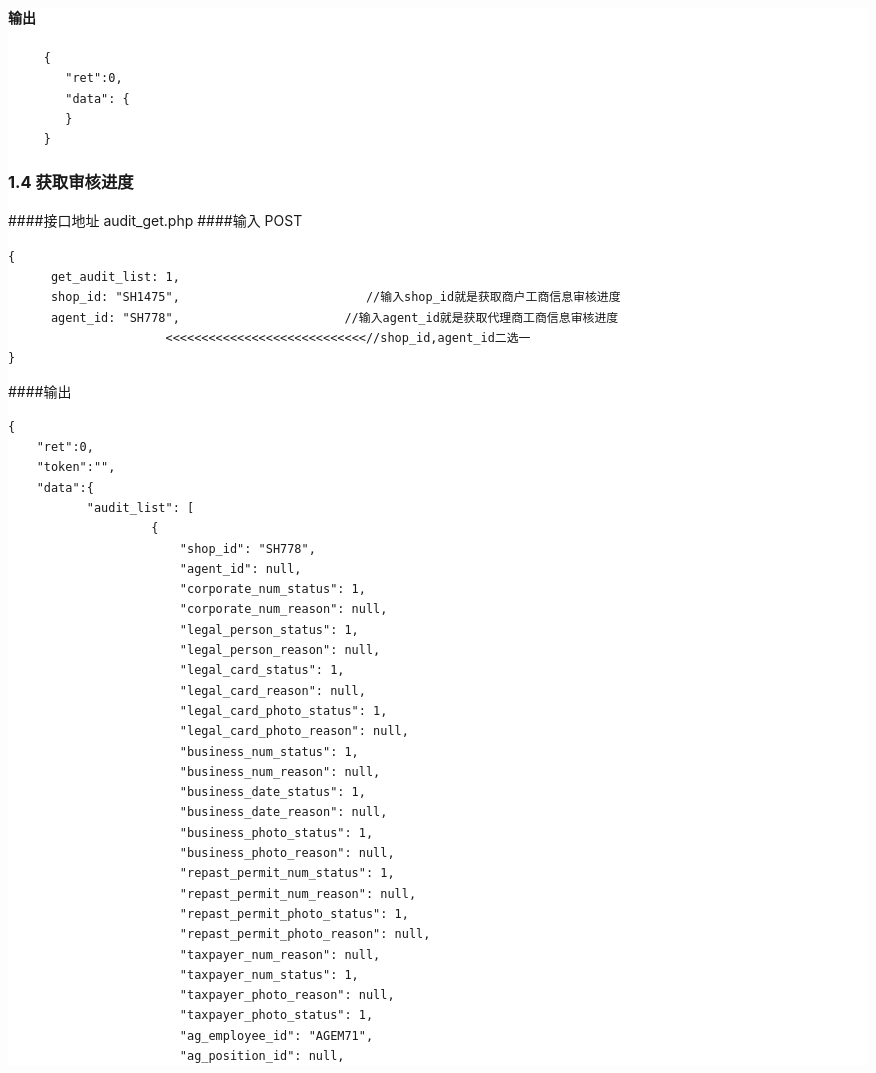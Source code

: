 #### 输出
     
         {
     		"ret":0,
     		"data": {
     		}
         }
### 1.4 获取审核进度

####接口地址
           audit_get.php
####输入 POST

	{
	      get_audit_list: 1,
          shop_id: "SH1475",                          //输入shop_id就是获取商户工商信息审核进度
          agent_id: "SH778",                       //输入agent_id就是获取代理商工商信息审核进度
                          <<<<<<<<<<<<<<<<<<<<<<<<<<<<//shop_id,agent_id二选一
	}

####输出

	{
		"ret":0,
		"token":"",	
		"data":{
		       "audit_list": [
                        {
                            "shop_id": "SH778",
                            "agent_id": null,
                            "corporate_num_status": 1,
                            "corporate_num_reason": null,
                            "legal_person_status": 1,
                            "legal_person_reason": null,
                            "legal_card_status": 1,
                            "legal_card_reason": null,
                            "legal_card_photo_status": 1,
                            "legal_card_photo_reason": null,
                            "business_num_status": 1,
                            "business_num_reason": null,
                            "business_date_status": 1,
                            "business_date_reason": null,
                            "business_photo_status": 1,
                            "business_photo_reason": null,
                            "repast_permit_num_status": 1,
                            "repast_permit_num_reason": null,
                            "repast_permit_photo_status": 1,
                            "repast_permit_photo_reason": null,
                            "taxpayer_num_reason": null,
                            "taxpayer_num_status": 1,
                            "taxpayer_photo_reason": null,
                            "taxpayer_photo_status": 1,
                            "ag_employee_id": "AGEM71",
                            "ag_position_id": null,
                           
